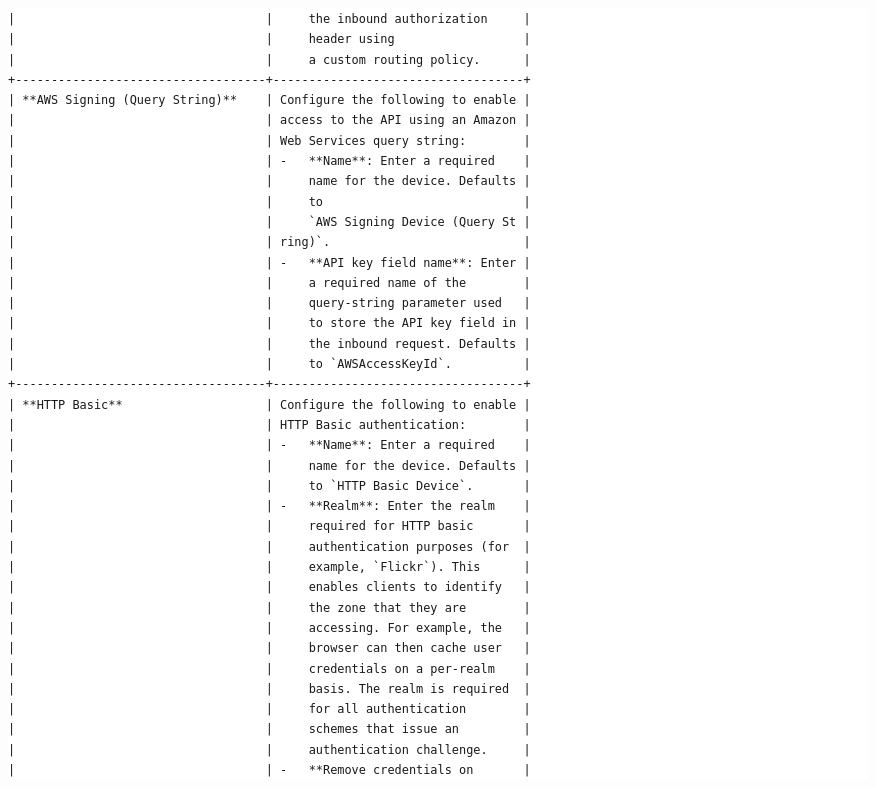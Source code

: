     |                                   |     the inbound authorization     |
    |                                   |     header using                  |
    |                                   |     a custom routing policy.      |
    +-----------------------------------+-----------------------------------+
    | **AWS Signing (Query String)**    | Configure the following to enable |
    |                                   | access to the API using an Amazon |
    |                                   | Web Services query string:        |
    |                                   | -   **Name**: Enter a required    |
    |                                   |     name for the device. Defaults |
    |                                   |     to                            |
    |                                   |     `AWS Signing Device (Query St |
    |                                   | ring)`.                           |
    |                                   | -   **API key field name**: Enter |
    |                                   |     a required name of the        |
    |                                   |     query-string parameter used   |
    |                                   |     to store the API key field in |
    |                                   |     the inbound request. Defaults |
    |                                   |     to `AWSAccessKeyId`.          |
    +-----------------------------------+-----------------------------------+
    | **HTTP Basic**                    | Configure the following to enable |
    |                                   | HTTP Basic authentication:        |
    |                                   | -   **Name**: Enter a required    |
    |                                   |     name for the device. Defaults |
    |                                   |     to `HTTP Basic Device`.       |
    |                                   | -   **Realm**: Enter the realm    |
    |                                   |     required for HTTP basic       |
    |                                   |     authentication purposes (for  |
    |                                   |     example, `Flickr`). This      |
    |                                   |     enables clients to identify   |
    |                                   |     the zone that they are        |
    |                                   |     accessing. For example, the   |
    |                                   |     browser can then cache user   |
    |                                   |     credentials on a per-realm    |
    |                                   |     basis. The realm is required  |
    |                                   |     for all authentication        |
    |                                   |     schemes that issue an         |
    |                                   |     authentication challenge.     |
    |                                   | -   **Remove credentials on       |